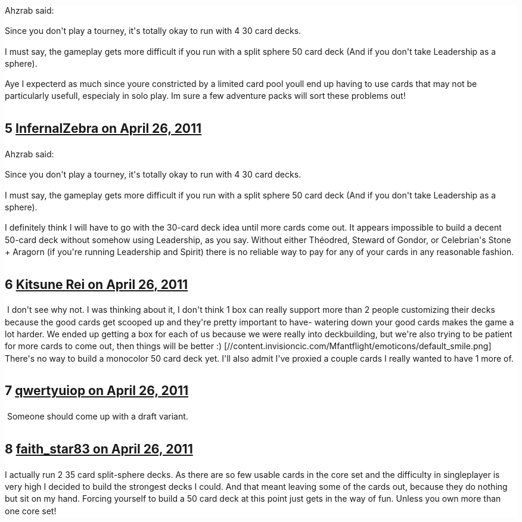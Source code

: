Ahzrab said:

Since you don't play a tourney, it's totally okay to run with 4 30 card decks.

I must say, the gameplay gets more difficult if you run with a split sphere 50 card deck (And if you don't take Leadership as a sphere).



Aye I expecterd as much since youre constricted by a limited card pool youll end up having to use cards that may not be particularly usefull, especialy in solo play. Im sure a few adventure packs will sort these problems out!

## 5 [InfernalZebra on April 26, 2011](https://community.fantasyflightgames.com/topic/45743-core-deck-sizes-and-deck-building-in-general/?do=findComment&comment=459102)

Ahzrab said:

Since you don't play a tourney, it's totally okay to run with 4 30 card decks.

I must say, the gameplay gets more difficult if you run with a split sphere 50 card deck (And if you don't take Leadership as a sphere).



I definitely think I will have to go with the 30-card deck idea until more cards come out. It appears impossible to build a decent 50-card deck without somehow using Leadership, as you say. Without either Théodred, Steward of Gondor, or Celebrían's Stone + Aragorn (if you're running Leadership and Spirit) there is no reliable way to pay for any of your cards in any reasonable fashion.

## 6 [Kitsune Rei on April 26, 2011](https://community.fantasyflightgames.com/topic/45743-core-deck-sizes-and-deck-building-in-general/?do=findComment&comment=459476)

 I don't see why not. I was thinking about it, I don't think 1 box can really support more than 2 people customizing their decks because the good cards get scooped up and they're pretty important to have- watering down your good cards makes the game a lot harder. We ended up getting a box for each of us because we were really into deckbuilding, but we're also trying to be patient for more cards to come out, then things will be better :) [//content.invisioncic.com/Mfantflight/emoticons/default_smile.png] There's no way to build a monocolor 50 card deck yet. I'll also admit I've proxied a couple cards I really wanted to have 1 more of.

## 7 [qwertyuiop on April 26, 2011](https://community.fantasyflightgames.com/topic/45743-core-deck-sizes-and-deck-building-in-general/?do=findComment&comment=459503)

 Someone should come up with a draft variant.

## 8 [faith_star83 on April 26, 2011](https://community.fantasyflightgames.com/topic/45743-core-deck-sizes-and-deck-building-in-general/?do=findComment&comment=459597)

I actually run 2 35 card split-sphere decks. As there are so few usable cards in the core set and the difficulty in singleplayer is very high I decided to build the strongest decks I could. And that meant leaving some of the cards out, because they do nothing but sit on my hand. Forcing yourself to build a 50 card deck at this point just gets in the way of fun. Unless you own more than one core set!

